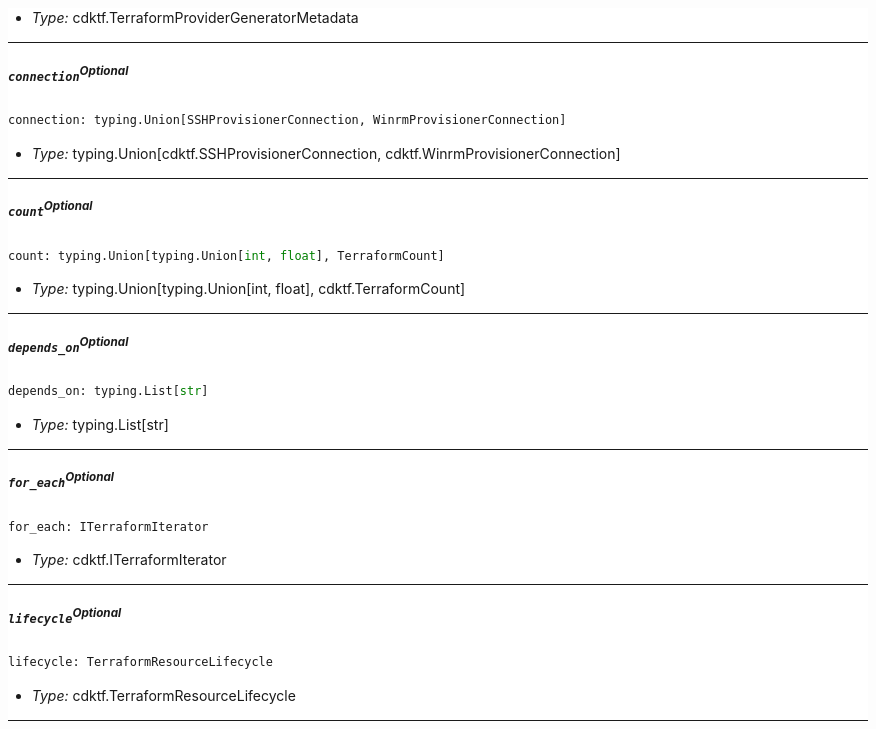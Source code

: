 - *Type:* cdktf.TerraformProviderGeneratorMetadata

---

##### `connection`<sup>Optional</sup> <a name="connection" id="@cdktf/provider-kubernetes.labels.Labels.property.connection"></a>

```python
connection: typing.Union[SSHProvisionerConnection, WinrmProvisionerConnection]
```

- *Type:* typing.Union[cdktf.SSHProvisionerConnection, cdktf.WinrmProvisionerConnection]

---

##### `count`<sup>Optional</sup> <a name="count" id="@cdktf/provider-kubernetes.labels.Labels.property.count"></a>

```python
count: typing.Union[typing.Union[int, float], TerraformCount]
```

- *Type:* typing.Union[typing.Union[int, float], cdktf.TerraformCount]

---

##### `depends_on`<sup>Optional</sup> <a name="depends_on" id="@cdktf/provider-kubernetes.labels.Labels.property.dependsOn"></a>

```python
depends_on: typing.List[str]
```

- *Type:* typing.List[str]

---

##### `for_each`<sup>Optional</sup> <a name="for_each" id="@cdktf/provider-kubernetes.labels.Labels.property.forEach"></a>

```python
for_each: ITerraformIterator
```

- *Type:* cdktf.ITerraformIterator

---

##### `lifecycle`<sup>Optional</sup> <a name="lifecycle" id="@cdktf/provider-kubernetes.labels.Labels.property.lifecycle"></a>

```python
lifecycle: TerraformResourceLifecycle
```

- *Type:* cdktf.TerraformResourceLifecycle

---